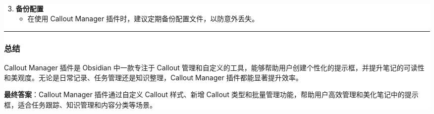 3. **备份配置**
   - 在使用 Callout Manager 插件时，建议定期备份配置文件，以防意外丢失。

---

### **总结**

Callout Manager 插件是 Obsidian 中一款专注于 Callout 管理和自定义的工具，能够帮助用户创建个性化的提示框，并提升笔记的可读性和美观度。无论是日常记录、任务管理还是知识整理，Callout Manager 插件都能显著提升效率。

**最终答案**：Callout Manager 插件通过自定义 Callout 样式、新增 Callout 类型和批量管理功能，帮助用户高效管理和美化笔记中的提示框，适合任务跟踪、知识管理和内容分类等场景。